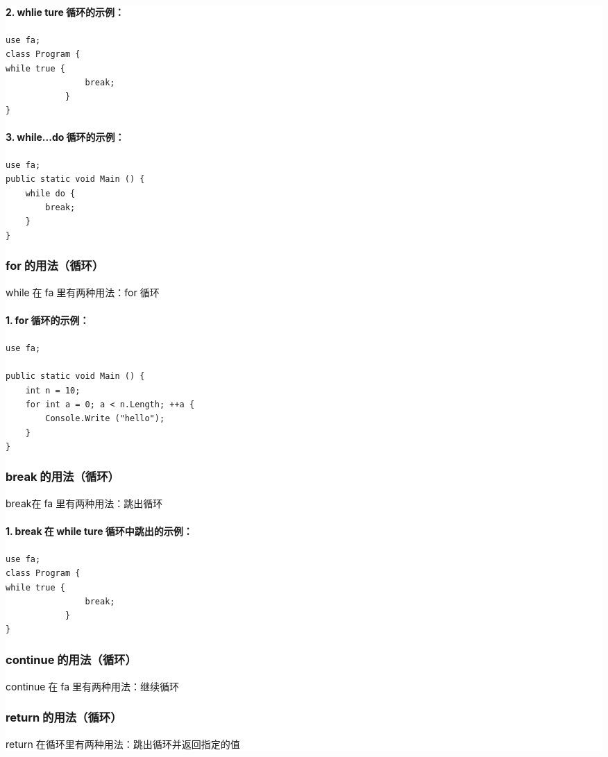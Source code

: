 #### 2. whlie ture 循环的示例：

```fa
use fa;
class Program {
while true {
				break;
			}
}
```

#### 3. while...do 循环的示例：

```fa
use fa;
public static void Main () {
	while do {
		break;
	}
}
```

### for 的用法（循环）

while 在 fa 里有两种用法：for 循环

#### 1. for 循环的示例：

```fa
use fa;

public static void Main () {
	int n = 10;
	for int a = 0; a < n.Length; ++a {
		Console.Write ("hello");
	}
}
```

### break 的用法（循环）

break在 fa 里有两种用法：跳出循环

#### 1. break 在 while ture 循环中跳出的示例：

```
use fa;
class Program {
while true {
				break;
			}
}
```

### continue 的用法（循环）

continue 在 fa 里有两种用法：继续循环

### return 的用法（循环）

return 在循环里有两种用法：跳出循环并返回指定的值
